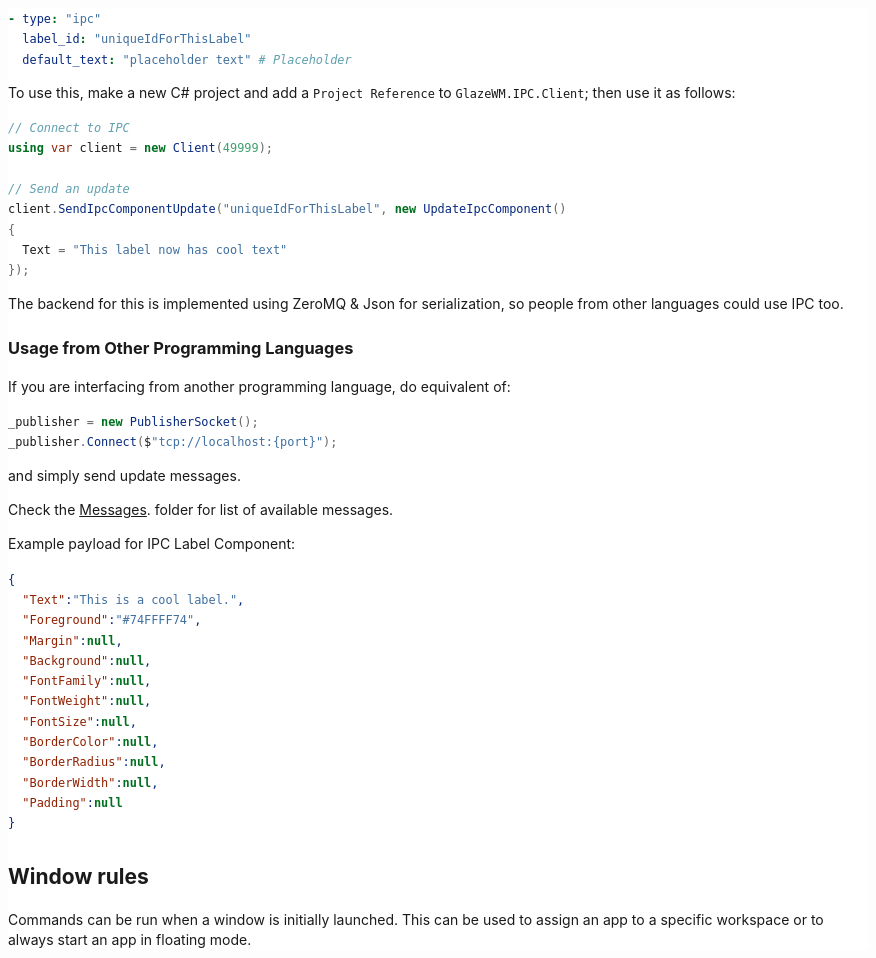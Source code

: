 ```yaml
- type: "ipc"
  label_id: "uniqueIdForThisLabel"
  default_text: "placeholder text" # Placeholder
```

To use this, make a new C# project and add a `Project Reference` to `GlazeWM.IPC.Client`; then use it as follows:

```csharp
// Connect to IPC
using var client = new Client(49999);

// Send an update
client.SendIpcComponentUpdate("uniqueIdForThisLabel", new UpdateIpcComponent()
{
  Text = "This label now has cool text"
});
```

The backend for this is implemented using ZeroMQ & Json for serialization,
so people from other languages could use IPC too.

### Usage from Other Programming Languages

If you are interfacing from another programming language, do equivalent of:
```csharp
_publisher = new PublisherSocket();
_publisher.Connect($"tcp://localhost:{port}");
```

and simply send update messages.

Check the [Messages](./GlazeWM.IPC.Client/Messages). folder for list of available messages.

Example payload for IPC Label Component:
```json
{
  "Text":"This is a cool label.",
  "Foreground":"#74FFFF74",
  "Margin":null,
  "Background":null,
  "FontFamily":null,
  "FontWeight":null,
  "FontSize":null,
  "BorderColor":null,
  "BorderRadius":null,
  "BorderWidth":null,
  "Padding":null
}
```

## Window rules

Commands can be run when a window is initially launched. This can be used to assign an app to a specific workspace or to always start an app in floating mode.
